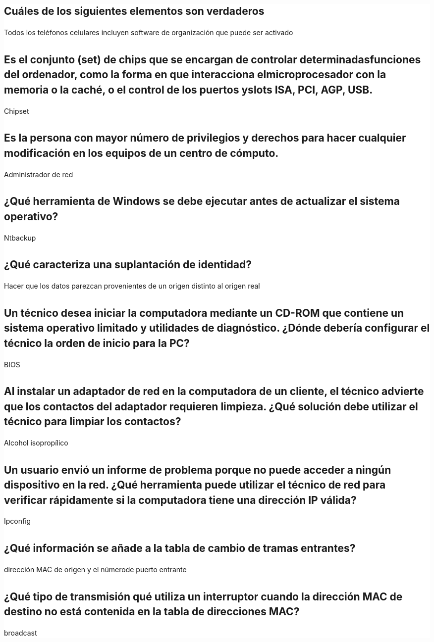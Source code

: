 ## Cuáles de los siguientes elementos son verdaderos
Todos los teléfonos celulares incluyen software de organización que puede ser activado

## Es el conjunto (set) de chips que se encargan de controlar determinadasfunciones del ordenador, como la forma en que interacciona elmicroprocesador con la memoria o la caché, o el control de los puertos yslots ISA, PCI, AGP, USB.
Chipset

## Es la persona con mayor número de privilegios y derechos para hacer cualquier modificación en los equipos de un centro de cómputo.
Administrador de red 

## ¿Qué herramienta de Windows se debe ejecutar antes de actualizar el sistema operativo?
Ntbackup

## ¿Qué caracteriza una suplantación de identidad?
Hacer que los datos parezcan provenientes de un origen distinto al origen real

## Un técnico desea iniciar la computadora mediante un CD-ROM que contiene un sistema operativo limitado y utilidades de diagnóstico. ¿Dónde debería configurar el técnico la orden de inicio para la PC?
BIOS

## Al instalar un adaptador de red en la computadora de un cliente, el técnico advierte que los contactos del adaptador requieren limpieza. ¿Qué solución debe utilizar el técnico para limpiar los contactos?
Alcohol isopropílico

## Un usuario envió un informe de problema porque no puede acceder a ningún dispositivo en la red. ¿Qué herramienta puede utilizar el técnico de red para verificar rápidamente si la computadora tiene una dirección IP válida?
Ipconfig

## ¿Qué información se añade a la tabla de cambio de tramas entrantes?
dirección MAC de origen y el númerode puerto entrante

## ¿Qué tipo de transmisión qué utiliza un interruptor cuando la dirección MAC de destino no está contenida en la tabla de direcciones MAC?
broadcast
